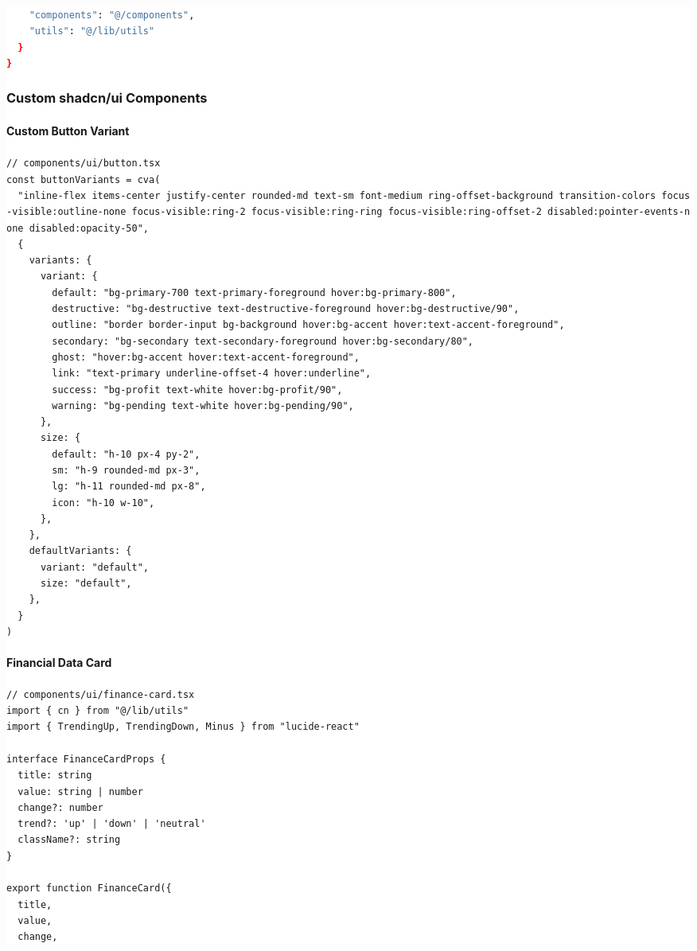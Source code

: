 ```bash
    "components": "@/components",
    "utils": "@/lib/utils"
  }
}

```

### Custom shadcn/ui Components

#### Custom Button Variant

```tsx
// components/ui/button.tsx
const buttonVariants = cva(
  "inline-flex items-center justify-center rounded-md text-sm font-medium ring-offset-background transition-colors focus-visible:outline-none focus-visible:ring-2 focus-visible:ring-ring focus-visible:ring-offset-2 disabled:pointer-events-none disabled:opacity-50",
  {
    variants: {
      variant: {
        default: "bg-primary-700 text-primary-foreground hover:bg-primary-800",
        destructive: "bg-destructive text-destructive-foreground hover:bg-destructive/90",
        outline: "border border-input bg-background hover:bg-accent hover:text-accent-foreground",
        secondary: "bg-secondary text-secondary-foreground hover:bg-secondary/80",
        ghost: "hover:bg-accent hover:text-accent-foreground",
        link: "text-primary underline-offset-4 hover:underline",
        success: "bg-profit text-white hover:bg-profit/90",
        warning: "bg-pending text-white hover:bg-pending/90",
      },
      size: {
        default: "h-10 px-4 py-2",
        sm: "h-9 rounded-md px-3",
        lg: "h-11 rounded-md px-8",
        icon: "h-10 w-10",
      },
    },
    defaultVariants: {
      variant: "default",
      size: "default",
    },
  }
)

```

#### Financial Data Card

```tsx
// components/ui/finance-card.tsx
import { cn } from "@/lib/utils"
import { TrendingUp, TrendingDown, Minus } from "lucide-react"

interface FinanceCardProps {
  title: string
  value: string | number
  change?: number
  trend?: 'up' | 'down' | 'neutral'
  className?: string
}

export function FinanceCard({ 
  title, 
  value, 
  change, 
```
